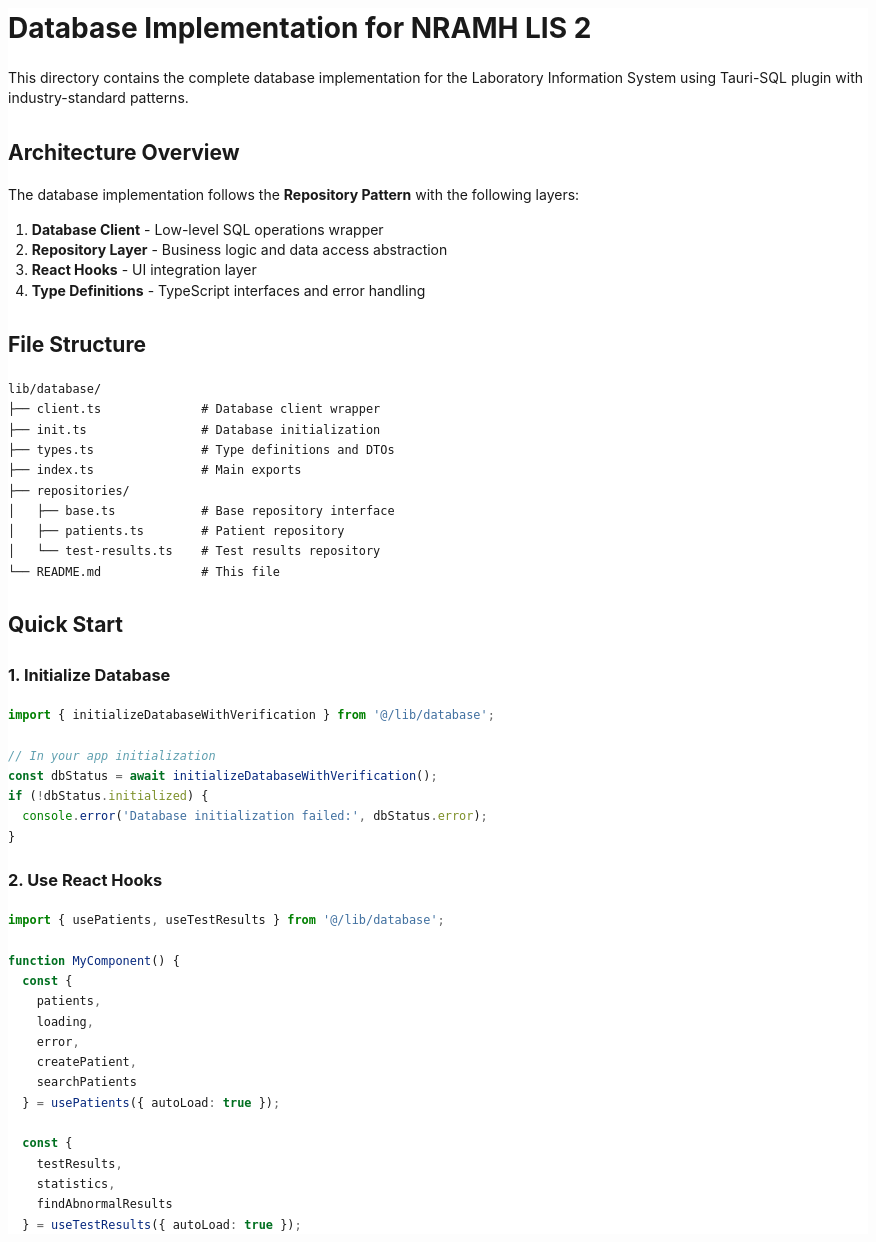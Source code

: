 # Database Implementation for NRAMH LIS 2

This directory contains the complete database implementation for the Laboratory Information System using Tauri-SQL plugin with industry-standard patterns.

## Architecture Overview

The database implementation follows the **Repository Pattern** with the following layers:

1. **Database Client** - Low-level SQL operations wrapper
2. **Repository Layer** - Business logic and data access abstraction
3. **React Hooks** - UI integration layer
4. **Type Definitions** - TypeScript interfaces and error handling

## File Structure

```
lib/database/
├── client.ts              # Database client wrapper
├── init.ts                # Database initialization
├── types.ts               # Type definitions and DTOs
├── index.ts               # Main exports
├── repositories/
│   ├── base.ts            # Base repository interface
│   ├── patients.ts        # Patient repository
│   └── test-results.ts    # Test results repository
└── README.md              # This file
```

## Quick Start

### 1. Initialize Database

```typescript
import { initializeDatabaseWithVerification } from '@/lib/database';

// In your app initialization
const dbStatus = await initializeDatabaseWithVerification();
if (!dbStatus.initialized) {
  console.error('Database initialization failed:', dbStatus.error);
}
```

### 2. Use React Hooks

```typescript
import { usePatients, useTestResults } from '@/lib/database';

function MyComponent() {
  const {
    patients,
    loading,
    error,
    createPatient,
    searchPatients
  } = usePatients({ autoLoad: true });

  const {
    testResults,
    statistics,
    findAbnormalResults
  } = useTestResults({ autoLoad: true });

```